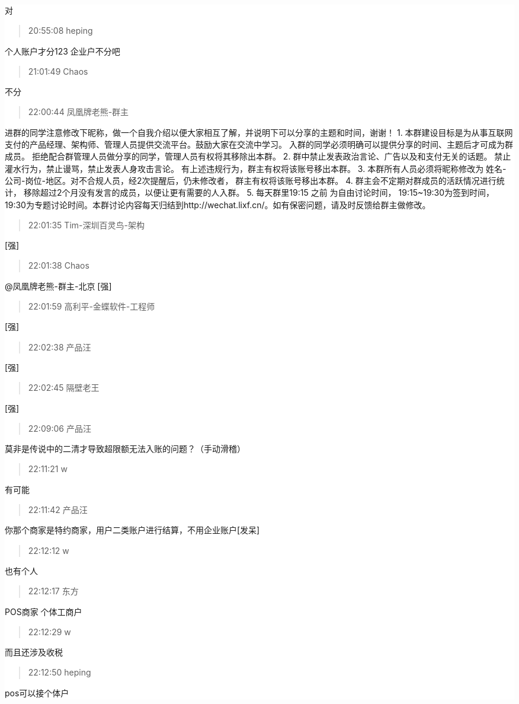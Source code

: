 对  
   
> 20:55:08  heping  
   
个人账户才分123 企业户不分吧  
   
> 21:01:49  Chaos  
   
不分  
   
> 22:00:44  凤凰牌老熊-群主  
   
进群的同学注意修改下昵称，做一个自我介绍以便大家相互了解，并说明下可以分享的主题和时间，谢谢！ 1. 本群建设目标是为从事互联网支付的产品经理、架构师、管理人员提供交流平台。鼓励大家在交流中学习。 入群的同学必须明确可以提供分享的时间、主题后才可成为群成员。 拒绝配合群管理人员做分享的同学，管理人员有权将其移除出本群。   2. 群中禁止发表政治言论、广告以及和支付无关的话题。 禁止灌水行为，禁止谩骂，禁止发表人身攻击言论。 有上述违规行为，群主有权将该账号移出本群。  3. 本群所有人员必须将昵称修改为 姓名-公司-岗位-地区。对不合规人员，经2次提醒后，仍未修改者， 群主有权将该账号移出本群。  4. 群主会不定期对群成员的活跃情况进行统计， 移除超过2个月没有发言的成员，以便让更有需要的人入群。   5. 每天群里19:15 之前 为自由讨论时间， 19:15~19:30为签到时间， 19:30为专题讨论时间。本群讨论内容每天归结到http://wechat.lixf.cn/。如有保密问题，请及时反馈给群主做修改。  
   
> 22:01:35  Tim-深圳百灵鸟-架构  
   
[强]  
   
> 22:01:38  Chaos  
   
@凤凰牌老熊-群主-北京 [强]  
   
> 22:01:59  高利平-金蝶软件-工程师  
   
[强]  
   
> 22:02:38  产品汪  
   
[强]  
   
> 22:02:45  隔壁老王  
   
[强]  
   
> 22:09:06  产品汪  
   
莫非是传说中的二清才导致超限额无法入账的问题？（手动滑稽）  
   
> 22:11:21  w  
   
有可能  
   
> 22:11:42  产品汪  
   
你那个商家是特约商家，用户二类账户进行结算，不用企业账户[发呆]  
   
> 22:12:12  w  
   
也有个人  
   
> 22:12:17  东方  
   
POS商家   个体工商户     
   
> 22:12:29  w  
   
而且还涉及收税  
   
> 22:12:50  heping  
   
pos可以接个体户  
   